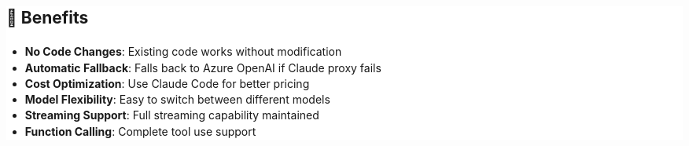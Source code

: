 ## 🎯 Benefits

- **No Code Changes**: Existing code works without modification
- **Automatic Fallback**: Falls back to Azure OpenAI if Claude proxy fails
- **Cost Optimization**: Use Claude Code for better pricing
- **Model Flexibility**: Easy to switch between different models
- **Streaming Support**: Full streaming capability maintained
- **Function Calling**: Complete tool use support 